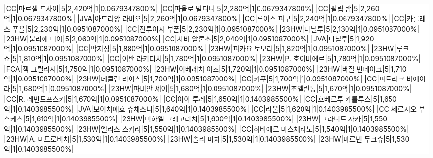 |CC|마르셀 드사이|5|2,420억|1|0.0679347800%|
|CC|파올로 말디니|5|2,280억|1|0.0679347800%|
|CC|필립 람|5|2,260억|1|0.0679347800%|
|JVA|아드리앙 라비오|5|2,260억|1|0.0679347800%|
|CC|루이스 피구|5|2,240억|1|0.0679347800%|
|CC|카를레스 푸욜|5|2,230억|1|0.0951087000%|
|CC|잔루이지 부폰|5|2,230억|1|0.0951087000%|
|23HW|다닐루|5|2,130억|1|0.0951087000%|
|23HW|불라예 디아|5|2,060억|1|0.0951087000%|
|CC|샤비 알론소|5|2,040억|1|0.0951087000%|
|JVA|다닐루|5|1,920억|1|0.0951087000%|
|CC|박지성|5|1,880억|1|0.0951087000%|
|23HW|피카요 토모리|5|1,820억|1|0.0951087000%|
|23HW|루크 쇼|5|1,810억|1|0.0951087000%|
|CC|이반 라키티치|5|1,780억|1|0.0951087000%|
|23HW|P. 호이비에르|5|1,780억|1|0.0951087000%|
|FCA|잭 그릴리시|5|1,750억|1|0.0951087000%|
|23HW|이베레치 이즈|5|1,720억|1|0.0951087000%|
|23HW|버질 반데이크|5|1,710억|1|0.0951087000%|
|23HW|데클런 라이스|5|1,700억|1|0.0951087000%|
|CC|카푸|5|1,700억|1|0.0951087000%|
|CC|파트리크 비에이라|5|1,680억|1|0.0951087000%|
|23HW|파비안 셰어|5|1,680억|1|0.0951087000%|
|23HW|조엘린통|5|1,670억|1|0.0951087000%|
|CC|R. 레반도프스키|5|1,670억|1|0.0951087000%|
|CC|야야 투레|5|1,650억|1|0.1403985500%|
|CC|호베르투 카를루스|5|1,650억|1|0.1403985500%|
|JVA|보이치에흐 슈체스니|5|1,640억|1|0.1403985500%|
|CC|라울|5|1,620억|1|0.1403985500%|
|CC|세르지오 부스케츠|5|1,610억|1|0.1403985500%|
|23HW|미하엘 그레고리치|5|1,600억|1|0.1403985500%|
|23HW|그라니트 자카|5|1,550억|1|0.1403985500%|
|23HW|엘리스 스키리|5|1,550억|1|0.1403985500%|
|CC|하비에르 마스체라노|5|1,540억|1|0.1403985500%|
|23HW|A. 미트로비치|5|1,530억|1|0.1403985500%|
|23HW|솔리 마치|5|1,530억|1|0.1403985500%|
|23HW|마르빈 두크슈|5|1,530억|1|0.1403985500%|
